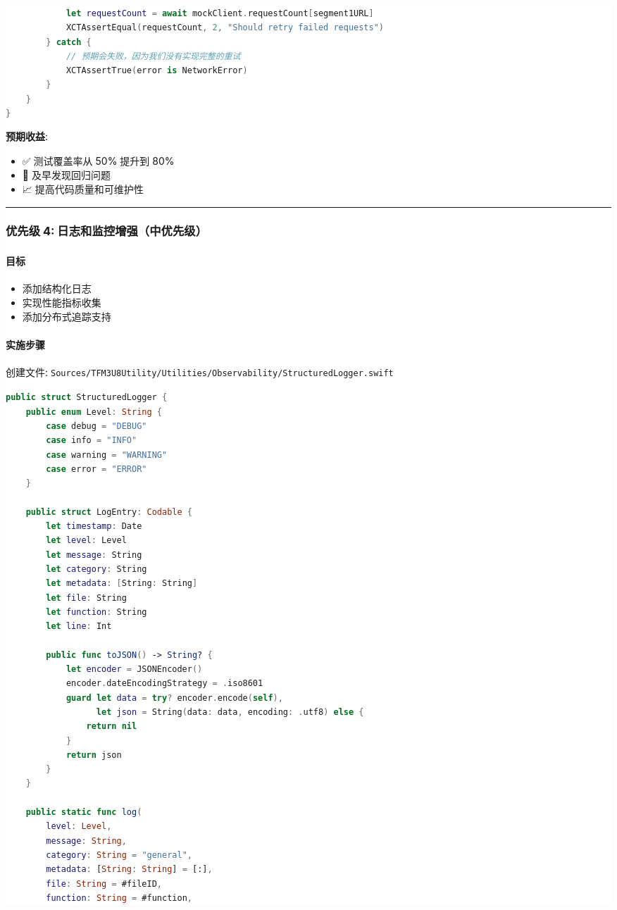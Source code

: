 ```swift
            let requestCount = await mockClient.requestCount[segment1URL]
            XCTAssertEqual(requestCount, 2, "Should retry failed requests")
        } catch {
            // 预期会失败，因为我们没有实现完整的重试
            XCTAssertTrue(error is NetworkError)
        }
    }
}
```

**预期收益**:
- ✅ 测试覆盖率从 50% 提升到 80%
- 🐛 及早发现回归问题
- 📈 提高代码质量和可维护性

---

### 优先级 4: 日志和监控增强（中优先级）

#### 目标
- 添加结构化日志
- 实现性能指标收集
- 添加分布式追踪支持

#### 实施步骤

创建文件: `Sources/TFM3U8Utility/Utilities/Observability/StructuredLogger.swift`

```swift
public struct StructuredLogger {
    public enum Level: String {
        case debug = "DEBUG"
        case info = "INFO"
        case warning = "WARNING"
        case error = "ERROR"
    }
    
    public struct LogEntry: Codable {
        let timestamp: Date
        let level: Level
        let message: String
        let category: String
        let metadata: [String: String]
        let file: String
        let function: String
        let line: Int
        
        public func toJSON() -> String? {
            let encoder = JSONEncoder()
            encoder.dateEncodingStrategy = .iso8601
            guard let data = try? encoder.encode(self),
                  let json = String(data: data, encoding: .utf8) else {
                return nil
            }
            return json
        }
    }
    
    public static func log(
        level: Level,
        message: String,
        category: String = "general",
        metadata: [String: String] = [:],
        file: String = #fileID,
        function: String = #function,
```